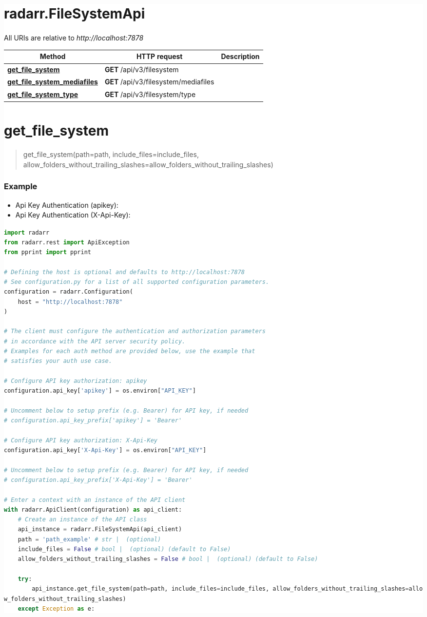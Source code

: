 # radarr.FileSystemApi

All URIs are relative to *http://localhost:7878*

Method | HTTP request | Description
------------- | ------------- | -------------
[**get_file_system**](FileSystemApi.md#get_file_system) | **GET** /api/v3/filesystem | 
[**get_file_system_mediafiles**](FileSystemApi.md#get_file_system_mediafiles) | **GET** /api/v3/filesystem/mediafiles | 
[**get_file_system_type**](FileSystemApi.md#get_file_system_type) | **GET** /api/v3/filesystem/type | 


# **get_file_system**
> get_file_system(path=path, include_files=include_files, allow_folders_without_trailing_slashes=allow_folders_without_trailing_slashes)



### Example

* Api Key Authentication (apikey):
* Api Key Authentication (X-Api-Key):

```python
import radarr
from radarr.rest import ApiException
from pprint import pprint

# Defining the host is optional and defaults to http://localhost:7878
# See configuration.py for a list of all supported configuration parameters.
configuration = radarr.Configuration(
    host = "http://localhost:7878"
)

# The client must configure the authentication and authorization parameters
# in accordance with the API server security policy.
# Examples for each auth method are provided below, use the example that
# satisfies your auth use case.

# Configure API key authorization: apikey
configuration.api_key['apikey'] = os.environ["API_KEY"]

# Uncomment below to setup prefix (e.g. Bearer) for API key, if needed
# configuration.api_key_prefix['apikey'] = 'Bearer'

# Configure API key authorization: X-Api-Key
configuration.api_key['X-Api-Key'] = os.environ["API_KEY"]

# Uncomment below to setup prefix (e.g. Bearer) for API key, if needed
# configuration.api_key_prefix['X-Api-Key'] = 'Bearer'

# Enter a context with an instance of the API client
with radarr.ApiClient(configuration) as api_client:
    # Create an instance of the API class
    api_instance = radarr.FileSystemApi(api_client)
    path = 'path_example' # str |  (optional)
    include_files = False # bool |  (optional) (default to False)
    allow_folders_without_trailing_slashes = False # bool |  (optional) (default to False)

    try:
        api_instance.get_file_system(path=path, include_files=include_files, allow_folders_without_trailing_slashes=allow_folders_without_trailing_slashes)
    except Exception as e:
```